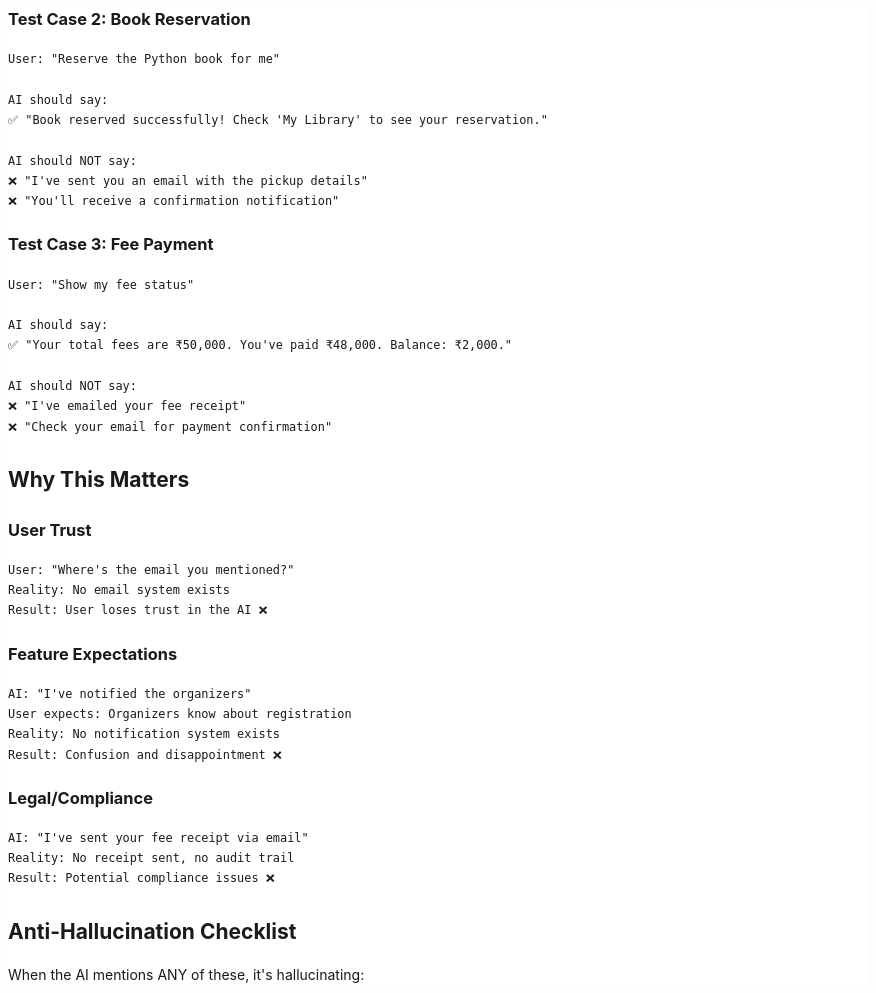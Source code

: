 ### Test Case 2: Book Reservation
```
User: "Reserve the Python book for me"

AI should say:
✅ "Book reserved successfully! Check 'My Library' to see your reservation."

AI should NOT say:
❌ "I've sent you an email with the pickup details"
❌ "You'll receive a confirmation notification"
```

### Test Case 3: Fee Payment
```
User: "Show my fee status"

AI should say:
✅ "Your total fees are ₹50,000. You've paid ₹48,000. Balance: ₹2,000."

AI should NOT say:
❌ "I've emailed your fee receipt"
❌ "Check your email for payment confirmation"
```

## Why This Matters

### User Trust
```
User: "Where's the email you mentioned?"
Reality: No email system exists
Result: User loses trust in the AI ❌
```

### Feature Expectations
```
AI: "I've notified the organizers"
User expects: Organizers know about registration
Reality: No notification system exists
Result: Confusion and disappointment ❌
```

### Legal/Compliance
```
AI: "I've sent your fee receipt via email"
Reality: No receipt sent, no audit trail
Result: Potential compliance issues ❌
```

## Anti-Hallucination Checklist

When the AI mentions ANY of these, it's hallucinating:
